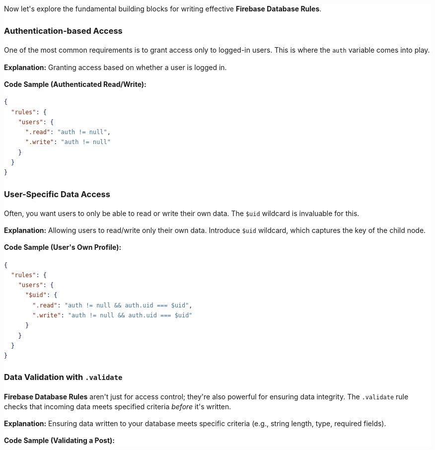 Now let's explore the fundamental building blocks for writing effective **Firebase Database Rules**.

### Authentication-based Access

One of the most common requirements is to grant access only to logged-in users. This is where the `auth` variable comes into play.

**Explanation:** Granting access based on whether a user is logged in.

**Code Sample (Authenticated Read/Write):**

```json
{
  "rules": {
    "users": {
      ".read": "auth != null",
      ".write": "auth != null"
    }
  }
}
```

### User-Specific Data Access

Often, you want users to only be able to read or write their own data. The `$uid` wildcard is invaluable for this.

**Explanation:** Allowing users to read/write only their own data. Introduce `$uid` wildcard, which captures the key of the child node.

**Code Sample (User's Own Profile):**

```json
{
  "rules": {
    "users": {
      "$uid": {
        ".read": "auth != null && auth.uid === $uid",
        ".write": "auth != null && auth.uid === $uid"
      }
    }
  }
}
```

### Data Validation with `.validate`

**Firebase Database Rules** aren't just for access control; they're also powerful for ensuring data integrity. The `.validate` rule checks that incoming data meets specified criteria *before* it's written.

**Explanation:** Ensuring data written to your database meets specific criteria (e.g., string length, type, required fields).

**Code Sample (Validating a Post):**
